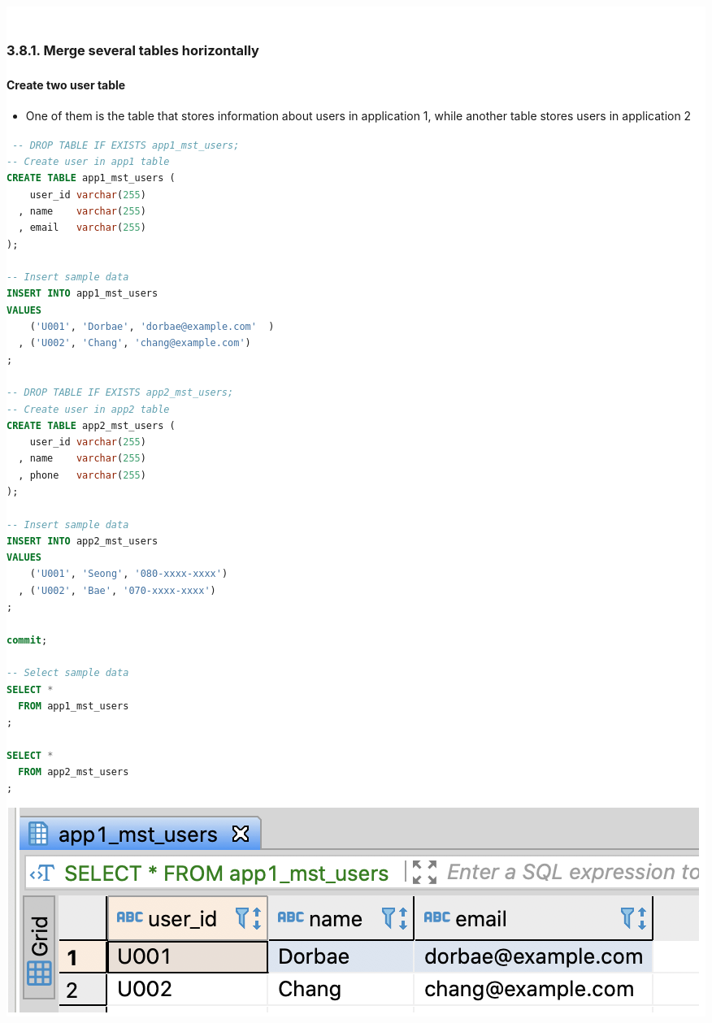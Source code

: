 <br />

### 3.8.1. Merge several tables horizontally
#### Create two user table
* One of them is the table that stores information about users in application 1, while another table stores users in application 2

```sql
 -- DROP TABLE IF EXISTS app1_mst_users;
-- Create user in app1 table
CREATE TABLE app1_mst_users (
    user_id varchar(255)
  , name    varchar(255)
  , email   varchar(255)
);

-- Insert sample data
INSERT INTO app1_mst_users
VALUES
    ('U001', 'Dorbae', 'dorbae@example.com'  )
  , ('U002', 'Chang', 'chang@example.com')
;

-- DROP TABLE IF EXISTS app2_mst_users;
-- Create user in app2 table
CREATE TABLE app2_mst_users (
    user_id varchar(255)
  , name    varchar(255)
  , phone   varchar(255)
);

-- Insert sample data
INSERT INTO app2_mst_users
VALUES
    ('U001', 'Seong', '080-xxxx-xxxx')
  , ('U002', 'Bae', '070-xxxx-xxxx')
;

commit;

-- Select sample data
SELECT *
  FROM app1_mst_users
;

SELECT *
  FROM app2_mst_users
;
```

![screenshot001](/assets/images/posts/2020/02/2020-02-05-bigdata-sql-sqlrecipeforanalysis-005-001.png)